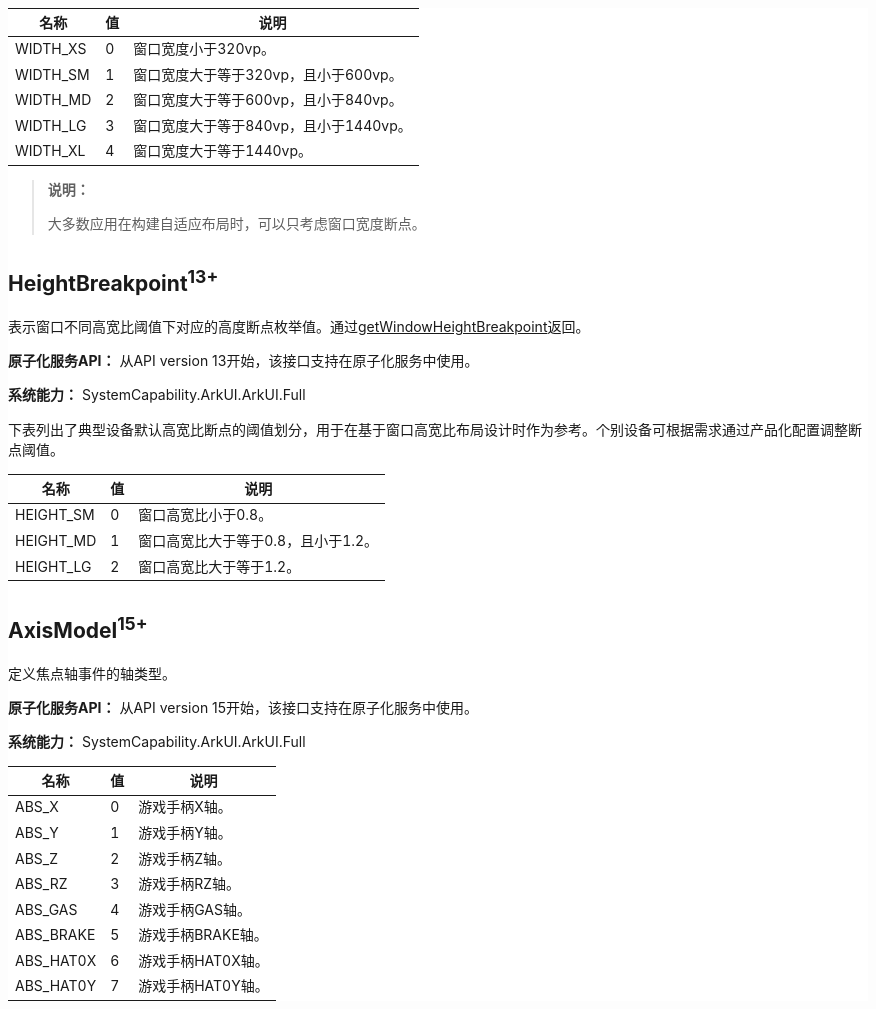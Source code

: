 | 名称     | 值   | 说明                   |
| -------- | ---- | ---------------------- |
| WIDTH_XS | 0   | 窗口宽度小于320vp。 |
| WIDTH_SM | 1   | 窗口宽度大于等于320vp，且小于600vp。 |
| WIDTH_MD | 2   | 窗口宽度大于等于600vp，且小于840vp。 |
| WIDTH_LG | 3   | 窗口宽度大于等于840vp，且小于1440vp。 |
| WIDTH_XL | 4   | 窗口宽度大于等于1440vp。 |

> **说明：**
>
> 大多数应用在构建自适应布局时，可以只考虑窗口宽度断点。

## HeightBreakpoint<sup>13+</sup>

表示窗口不同高宽比阈值下对应的高度断点枚举值。通过[getWindowHeightBreakpoint](../js-apis-arkui-UIContext.md#getwindowheightbreakpoint13)返回。

**原子化服务API：** 从API version 13开始，该接口支持在原子化服务中使用。

**系统能力：**  SystemCapability.ArkUI.ArkUI.Full

下表列出了典型设备默认高宽比断点的阈值划分，用于在基于窗口高宽比布局设计时作为参考。个别设备可根据需求通过产品化配置调整断点阈值。

| 名称     | 值   | 说明                   |
| -------- | ---- | ---------------------- |
| HEIGHT_SM | 0   | 窗口高宽比小于0.8。 |
| HEIGHT_MD | 1   | 窗口高宽比大于等于0.8，且小于1.2。 |
| HEIGHT_LG | 2   | 窗口高宽比大于等于1.2。 |

## AxisModel<sup>15+</sup>

定义焦点轴事件的轴类型。

**原子化服务API：** 从API version 15开始，该接口支持在原子化服务中使用。

**系统能力：**  SystemCapability.ArkUI.ArkUI.Full

| 名称    | 值   | 说明                               |
| ------- | ---- | ---------------------------------- |
| ABS_X  | 0    | 游戏手柄X轴。 |
| ABS_Y  | 1    | 游戏手柄Y轴。 |
| ABS_Z  | 2    | 游戏手柄Z轴。 |
| ABS_RZ | 3    | 游戏手柄RZ轴。 |
| ABS_GAS | 4    | 游戏手柄GAS轴。 |
| ABS_BRAKE | 5    | 游戏手柄BRAKE轴。 |
| ABS_HAT0X | 6    | 游戏手柄HAT0X轴。 |
| ABS_HAT0Y | 7    | 游戏手柄HAT0Y轴。 |
